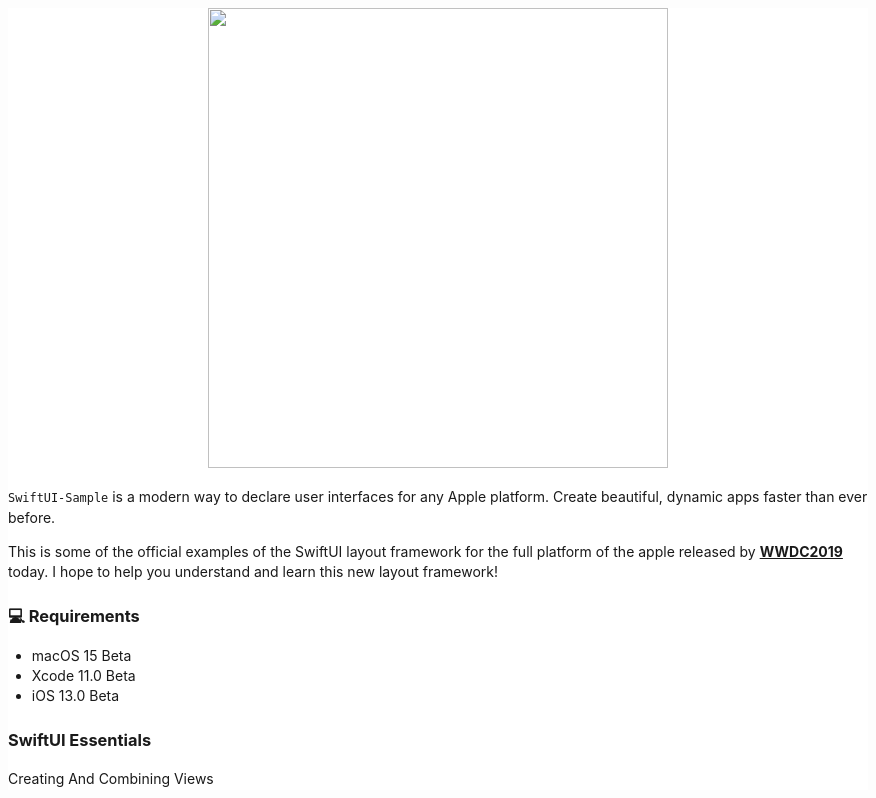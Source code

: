 <p align="center">
  <img width="460" height="460" src="https://developer.apple.com/assets/elements/icons/swiftui/swiftui-96x96_2x.png">
</p>

`SwiftUI-Sample` is a modern way to declare user interfaces for any Apple platform. Create beautiful, dynamic apps faster than ever before.

This is some of the official examples of the SwiftUI layout framework for the full platform of the apple released by [**WWDC2019**](https://www.apple.com/ios/ios-13-preview/) today. I hope to help you understand and learn this new layout framework!


### 💻 Requirements

- macOS 15 Beta
- Xcode 11.0 Beta
- iOS 13.0 Beta

### SwiftUI Essentials

Creating And Combining Views
